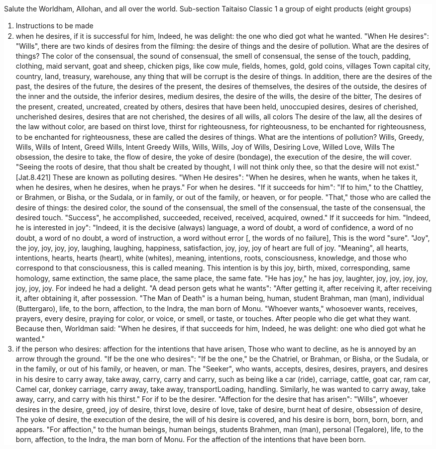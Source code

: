 Salute the Worldham, Allohan, and all over the world.
Sub-section
 Taitaiso Classic
 1 a group of eight products (eight groups)
 1. Instructions to be made
 1. when he desires, if it is successful for him,
 Indeed, he was delight: the one who died got what he wanted.
 "When He desires": "Wills", there are two kinds of desires from the filming: the desire of things and the desire of pollution. What are the desires of things? The color of the consensual, the sound of consensual, the smell of consensual, the sense of the touch, padding, clothing, maid servant, goat and sheep, chicken pigs, like cow mule, fields, homes, gold, gold coins, villages Town capital city, country, land, treasury, warehouse, any thing that will be corrupt is the desire of things.
 In addition, there are the desires of the past, the desires of the future, the desires of the present, the desires of themselves, the desires of the outside, the desires of the inner and the outside, the inferior desires, medium desires, the desire of the wills, the desire of the bitter, The desires of the present, created, uncreated, created by others, desires that have been held, unoccupied desires, desires of cherished, uncherished desires, desires that are not cherished, the desires of all wills, all colors The desire of the law, all the desires of the law without color, are based on thirst love, thirst for righteousness, for righteousness, to be enchanted for righteousness, to be enchanted for righteousness, these are called the desires of things.
 What are the intentions of pollution? Wills, Greedy, Wills, Wills of Intent, Greed Wills, Intent Greedy Wills, Wills, Wills, Joy of Wills, Desiring Love, Willed Love, Wills The obsession, the desire to take, the flow of desire, the yoke of desire (bondage), the execution of the desire, the will cover.
 "Seeing the roots of desire, that thou shalt be created by thought,
 I will not think only thee, so that the desire will not exist." [Jat.8.421]
 These are known as polluting desires. "When He desires": "When he desires, when he wants, when he takes it, when he desires, when he desires, when he prays." For when he desires.
 "If it succeeds for him": "If to him," to the Chattley, or Brahmen, or Bisha, or the Sudala, or in family, or out of the family, or heaven, or for people. "That," those who are called the desire of things: the desired color, the sound of the consensual, the smell of the consensual, the taste of the consensual, the desired touch. "Success", he accomplished, succeeded, received, received, acquired, owned." If it succeeds for him.
 "Indeed, he is interested in joy": "Indeed, it is the decisive (always) language, a word of doubt, a word of confidence, a word of no doubt, a word of no doubt, a word of instruction, a word without error [, the words of no failure], This is the word "sure". "Joy", the joy, joy, joy, joy, laughing, laughing, happiness, satisfaction, joy, joy, joy of heart are full of joy. "Meaning", all hearts, intentions, hearts, hearts (heart), white (whites), meaning, intentions, roots, consciousness, knowledge, and those who correspond to that consciousness, this is called meaning. This intention is by this joy, birth, mixed, corresponding, same homology, same extinction, the same place, the same place, the same fate. "He has joy," he has joy, laughter, joy, joy, joy, joy, joy, joy, joy. For indeed he had a delight.
 "A dead person gets what he wants": "After getting it, after receiving it, after receiving it, after obtaining it, after possession. "The Man of Death" is a human being, human, student Brahman, man (man), individual (Buttergaro), life, to the born, affection, to the Indra, the man born of Monu. "Whoever wants," whosoever wants, receives, prayers, every desire, praying for color, or voice, or smell, or taste, or touches. After people who die get what they want.
 Because then, Worldman said:
 "When he desires, if that succeeds for him,
 Indeed, he was delight: one who died got what he wanted."
 2. if the person who desires: affection for the intentions that have arisen,
 Those who want to decline, as he is annoyed by an arrow through the ground.
 "If be the one who desires": "If be the one," be the Chatriel, or Brahman, or Bisha, or the Sudala, or in the family, or out of his family, or heaven, or man. The "Seeker", who wants, accepts, desires, desires, prayers, and desires in his desire to carry away, take away, carry, carry and carry, such as being like a car (ride), carriage, cattle, goat car, ram car, Camel car, donkey carriage, carry away, take away, transportLoading, handling. Similarly, he was wanted to carry away, take away, carry, and carry with his thirst." For if to be the desirer.
 "Affection for the desire that has arisen": "Wills", whoever desires in the desire, greed, joy of desire, thirst love, desire of love, take of desire, burnt heat of desire, obsession of desire, The yoke of desire, the execution of the desire, the will of his desire is covered, and his desire is born, born, born, born, and appears. "For affection," to the human beings, human beings, students Brahmen, man (man), personal (Tegalore), life, to the born, affection, to the Indra, the man born of Monu. For the affection of the intentions that have been born.